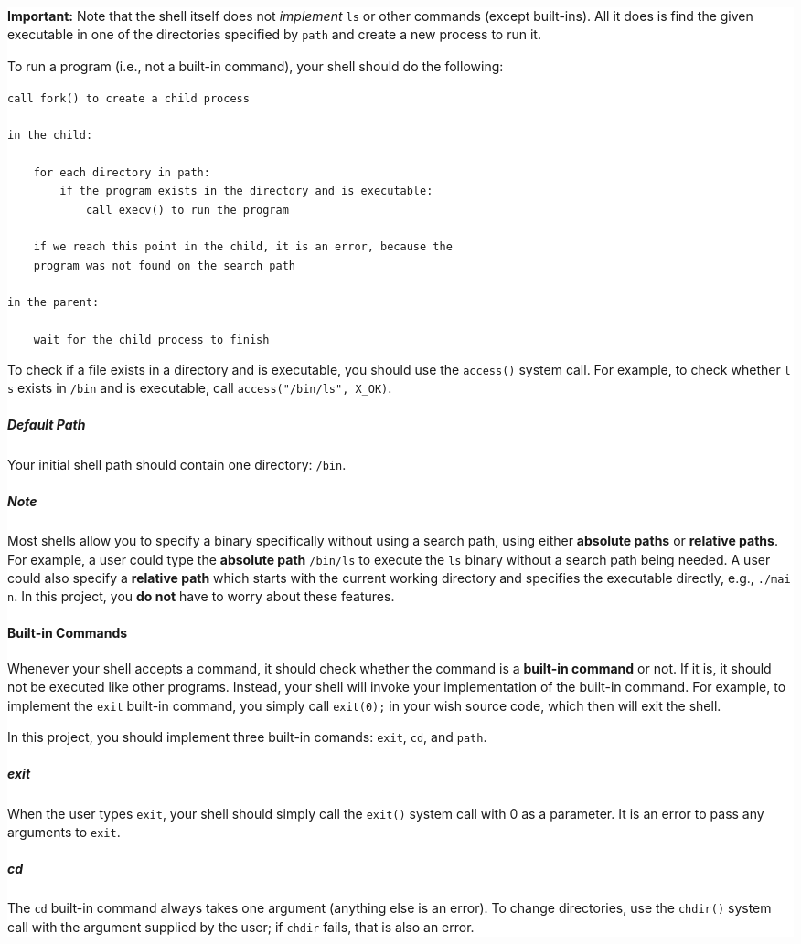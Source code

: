 **Important:** Note that the shell itself does not *implement* `ls` or other
commands (except built-ins). All it does is find the given executable in one of
the directories specified by `path` and create a new process to run it.

To run a program (i.e., not a built-in command), your shell should do the following:
```
call fork() to create a child process

in the child:

    for each directory in path:
        if the program exists in the directory and is executable:
            call execv() to run the program

    if we reach this point in the child, it is an error, because the
    program was not found on the search path

in the parent:

    wait for the child process to finish
```

To check if a file exists in a directory and is executable,
you should use the `access()` system call. For example, to check whether
`ls` exists in `/bin` and is executable, call `access("/bin/ls", X_OK)`.

##### Default Path
Your initial shell path should contain one directory: `/bin`.

##### Note
Most shells allow you to specify a binary specifically without using a
search path, using either **absolute paths** or **relative paths**. For
example, a user could type the **absolute path** `/bin/ls` to execute the
`ls` binary without a search path being needed. A user could also specify a
**relative path** which starts with the current working directory and
specifies the executable directly, e.g., `./main`. In this project, you **do
not** have to worry about these features.

#### Built-in Commands

Whenever your shell accepts a command, it should check whether the command is
a **built-in command** or not. If it is, it should not be executed like other
programs. Instead, your shell will invoke your implementation of the built-in
command. For example, to implement the `exit` built-in command, you simply
call `exit(0);` in your wish source code, which then will exit the shell.

In this project, you should implement three built-in comands: `exit`, `cd`, and `path`.

##### exit
When the user types `exit`, your shell should simply call the `exit()` system call
with 0 as a parameter. It is an error to pass any arguments to `exit`.

##### cd
The `cd` built-in command always takes one argument (anything else is an error).
To change directories, use the `chdir()` system call with the argument supplied
by the user; if `chdir` fails, that is also an error.
